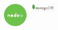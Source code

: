 <img align="left" alt="node and express" title="node and express playlist" width="45" hspace="5" src="./images/node.svg" />
<img align="left" alt="mongodb" title="mongodb playlist" width="45" hspace="5" src="./images/mongodb.svg" />